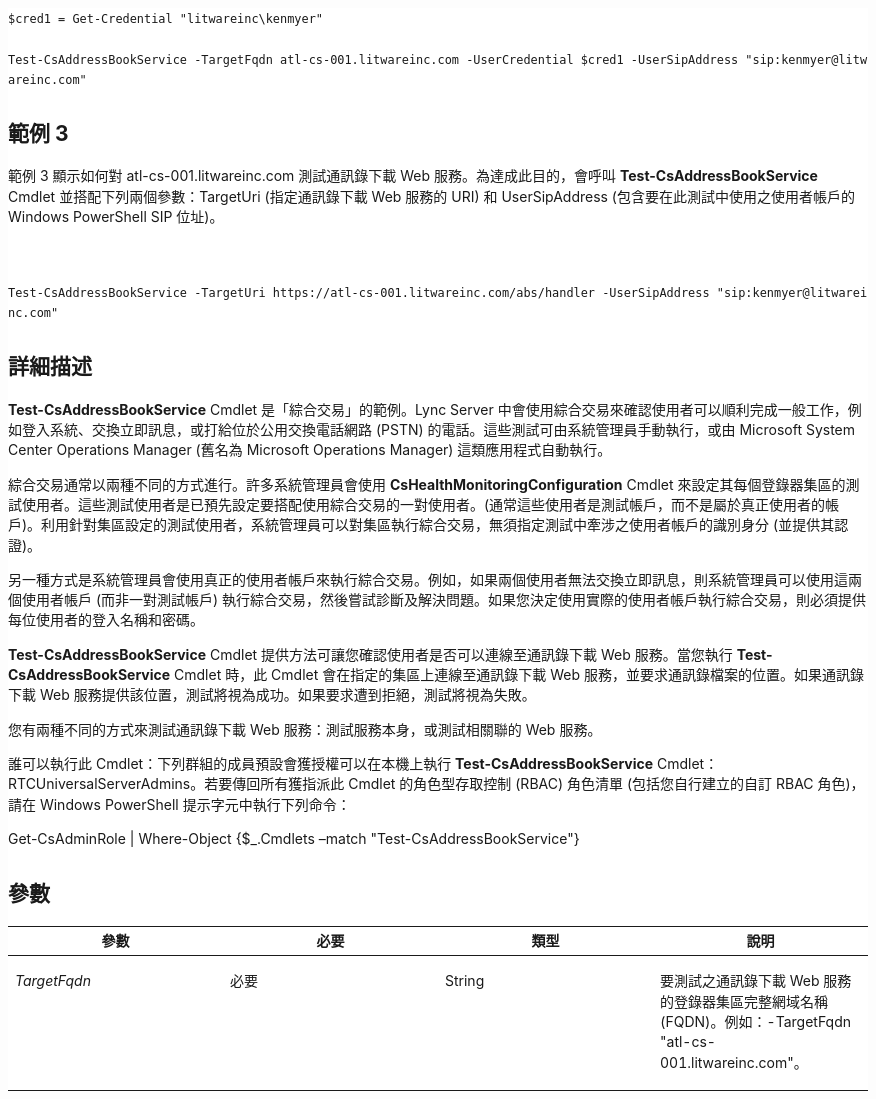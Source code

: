     $cred1 = Get-Credential "litwareinc\kenmyer"
    
    Test-CsAddressBookService -TargetFqdn atl-cs-001.litwareinc.com -UserCredential $cred1 -UserSipAddress "sip:kenmyer@litwareinc.com"

## 範例 3

範例 3 顯示如何對 atl-cs-001.litwareinc.com 測試通訊錄下載 Web 服務。為達成此目的，會呼叫 **Test-CsAddressBookService** Cmdlet 並搭配下列兩個參數：TargetUri (指定通訊錄下載 Web 服務的 URI) 和 UserSipAddress (包含要在此測試中使用之使用者帳戶的 Windows PowerShell SIP 位址)。

``` 


Test-CsAddressBookService -TargetUri https://atl-cs-001.litwareinc.com/abs/handler -UserSipAddress "sip:kenmyer@litwareinc.com"
```

## 詳細描述

**Test-CsAddressBookService** Cmdlet 是「綜合交易」的範例。Lync Server 中會使用綜合交易來確認使用者可以順利完成一般工作，例如登入系統、交換立即訊息，或打給位於公用交換電話網路 (PSTN) 的電話。這些測試可由系統管理員手動執行，或由 Microsoft System Center Operations Manager (舊名為 Microsoft Operations Manager) 這類應用程式自動執行。

綜合交易通常以兩種不同的方式進行。許多系統管理員會使用 **CsHealthMonitoringConfiguration** Cmdlet 來設定其每個登錄器集區的測試使用者。這些測試使用者是已預先設定要搭配使用綜合交易的一對使用者。(通常這些使用者是測試帳戶，而不是屬於真正使用者的帳戶)。利用針對集區設定的測試使用者，系統管理員可以對集區執行綜合交易，無須指定測試中牽涉之使用者帳戶的識別身分 (並提供其認證)。

另一種方式是系統管理員會使用真正的使用者帳戶來執行綜合交易。例如，如果兩個使用者無法交換立即訊息，則系統管理員可以使用這兩個使用者帳戶 (而非一對測試帳戶) 執行綜合交易，然後嘗試診斷及解決問題。如果您決定使用實際的使用者帳戶執行綜合交易，則必須提供每位使用者的登入名稱和密碼。

**Test-CsAddressBookService** Cmdlet 提供方法可讓您確認使用者是否可以連線至通訊錄下載 Web 服務。當您執行 **Test-CsAddressBookService** Cmdlet 時，此 Cmdlet 會在指定的集區上連線至通訊錄下載 Web 服務，並要求通訊錄檔案的位置。如果通訊錄下載 Web 服務提供該位置，測試將視為成功。如果要求遭到拒絕，測試將視為失敗。

您有兩種不同的方式來測試通訊錄下載 Web 服務：測試服務本身，或測試相關聯的 Web 服務。

誰可以執行此 Cmdlet：下列群組的成員預設會獲授權可以在本機上執行 **Test-CsAddressBookService** Cmdlet：RTCUniversalServerAdmins。若要傳回所有獲指派此 Cmdlet 的角色型存取控制 (RBAC) 角色清單 (包括您自行建立的自訂 RBAC 角色)，請在 Windows PowerShell 提示字元中執行下列命令：

Get-CsAdminRole | Where-Object {$\_.Cmdlets –match "Test-CsAddressBookService"}

## 參數


<table>
<colgroup>
<col style="width: 25%" />
<col style="width: 25%" />
<col style="width: 25%" />
<col style="width: 25%" />
</colgroup>
<thead>
<tr class="header">
<th>參數</th>
<th>必要</th>
<th>類型</th>
<th>說明</th>
</tr>
</thead>
<tbody>
<tr class="odd">
<td><p><em>TargetFqdn</em></p></td>
<td><p>必要</p></td>
<td><p>String</p></td>
<td><p>要測試之通訊錄下載 Web 服務的登錄器集區完整網域名稱 (FQDN)。例如：-TargetFqdn &quot;atl-cs-001.litwareinc.com&quot;。</p>